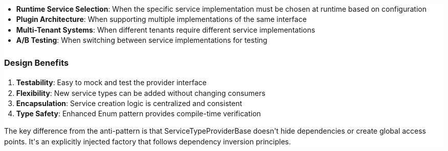 - **Runtime Service Selection**: When the specific service implementation must be chosen at runtime based on configuration
- **Plugin Architecture**: When supporting multiple implementations of the same interface
- **Multi-Tenant Systems**: When different tenants require different service implementations
- **A/B Testing**: When switching between service implementations for testing

### Design Benefits

1. **Testability**: Easy to mock and test the provider interface
2. **Flexibility**: New service types can be added without changing consumers
3. **Encapsulation**: Service creation logic is centralized and consistent
4. **Type Safety**: Enhanced Enum pattern provides compile-time verification

The key difference from the anti-pattern is that ServiceTypeProviderBase doesn't hide dependencies or create global access points. It's an explicitly injected factory that follows dependency inversion principles.